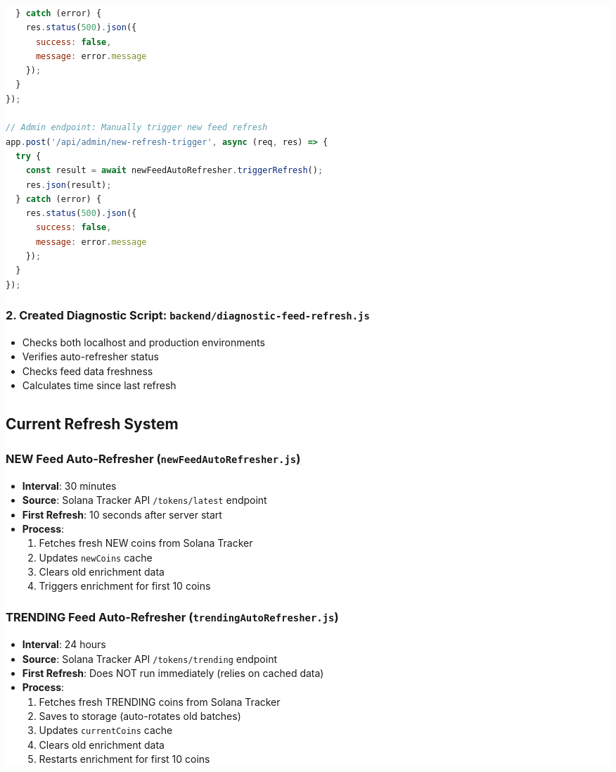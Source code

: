 ```javascript
  } catch (error) {
    res.status(500).json({
      success: false,
      message: error.message
    });
  }
});

// Admin endpoint: Manually trigger new feed refresh
app.post('/api/admin/new-refresh-trigger', async (req, res) => {
  try {
    const result = await newFeedAutoRefresher.triggerRefresh();
    res.json(result);
  } catch (error) {
    res.status(500).json({
      success: false,
      message: error.message
    });
  }
});
```

### 2. Created Diagnostic Script: `backend/diagnostic-feed-refresh.js`
- Checks both localhost and production environments
- Verifies auto-refresher status
- Checks feed data freshness
- Calculates time since last refresh

## Current Refresh System

### NEW Feed Auto-Refresher (`newFeedAutoRefresher.js`)
- **Interval**: 30 minutes
- **Source**: Solana Tracker API `/tokens/latest` endpoint
- **First Refresh**: 10 seconds after server start
- **Process**: 
  1. Fetches fresh NEW coins from Solana Tracker
  2. Updates `newCoins` cache
  3. Clears old enrichment data
  4. Triggers enrichment for first 10 coins

### TRENDING Feed Auto-Refresher (`trendingAutoRefresher.js`)
- **Interval**: 24 hours
- **Source**: Solana Tracker API `/tokens/trending` endpoint
- **First Refresh**: Does NOT run immediately (relies on cached data)
- **Process**:
  1. Fetches fresh TRENDING coins from Solana Tracker
  2. Saves to storage (auto-rotates old batches)
  3. Updates `currentCoins` cache
  4. Clears old enrichment data
  5. Restarts enrichment for first 10 coins
